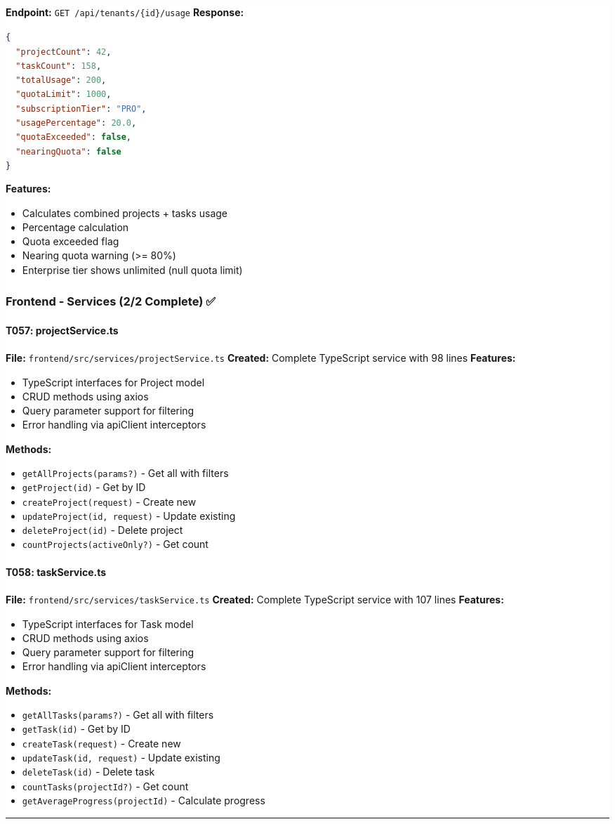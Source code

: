 **Endpoint:** `GET /api/tenants/{id}/usage`
**Response:**
```json
{
  "projectCount": 42,
  "taskCount": 158,
  "totalUsage": 200,
  "quotaLimit": 1000,
  "subscriptionTier": "PRO",
  "usagePercentage": 20.0,
  "quotaExceeded": false,
  "nearingQuota": false
}
```

**Features:**
- Calculates combined projects + tasks usage
- Percentage calculation
- Quota exceeded flag
- Nearing quota warning (>= 80%)
- Enterprise tier shows unlimited (null quota limit)

### Frontend - Services (2/2 Complete) ✅

#### T057: projectService.ts
**File:** `frontend/src/services/projectService.ts`
**Created:** Complete TypeScript service with 98 lines
**Features:**
- TypeScript interfaces for Project model
- CRUD methods using axios
- Query parameter support for filtering
- Error handling via apiClient interceptors

**Methods:**
- `getAllProjects(params?)` - Get all with filters
- `getProject(id)` - Get by ID
- `createProject(request)` - Create new
- `updateProject(id, request)` - Update existing
- `deleteProject(id)` - Delete project
- `countProjects(activeOnly?)` - Get count

#### T058: taskService.ts
**File:** `frontend/src/services/taskService.ts`
**Created:** Complete TypeScript service with 107 lines
**Features:**
- TypeScript interfaces for Task model
- CRUD methods using axios
- Query parameter support for filtering
- Error handling via apiClient interceptors

**Methods:**
- `getAllTasks(params?)` - Get all with filters
- `getTask(id)` - Get by ID
- `createTask(request)` - Create new
- `updateTask(id, request)` - Update existing
- `deleteTask(id)` - Delete task
- `countTasks(projectId?)` - Get count
- `getAverageProgress(projectId)` - Calculate progress

---